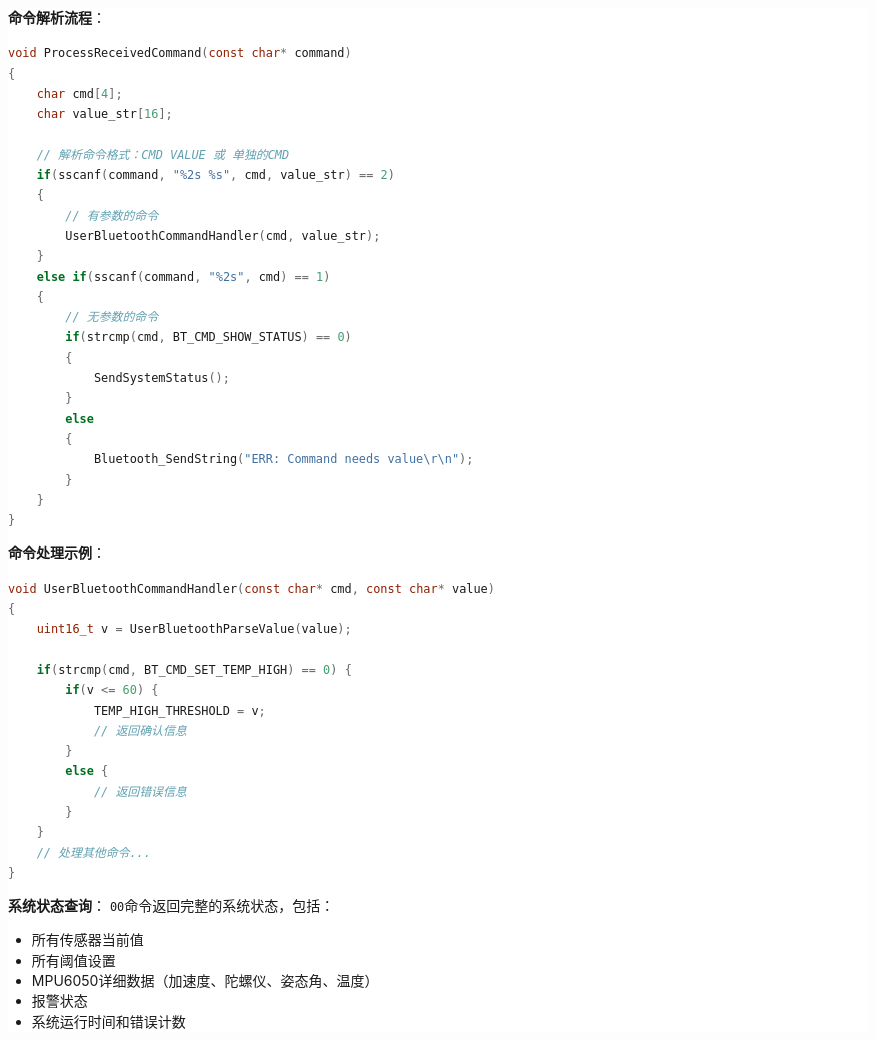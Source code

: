 **命令解析流程**：
```c
void ProcessReceivedCommand(const char* command)
{
    char cmd[4];
    char value_str[16];
    
    // 解析命令格式：CMD VALUE 或 单独的CMD
    if(sscanf(command, "%2s %s", cmd, value_str) == 2)
    {
        // 有参数的命令
        UserBluetoothCommandHandler(cmd, value_str);
    }
    else if(sscanf(command, "%2s", cmd) == 1)
    {
        // 无参数的命令
        if(strcmp(cmd, BT_CMD_SHOW_STATUS) == 0)
        {
            SendSystemStatus();
        }
        else
        {
            Bluetooth_SendString("ERR: Command needs value\r\n");
        }
    }
}
```

**命令处理示例**：
```c
void UserBluetoothCommandHandler(const char* cmd, const char* value)
{
    uint16_t v = UserBluetoothParseValue(value);
    
    if(strcmp(cmd, BT_CMD_SET_TEMP_HIGH) == 0) {
        if(v <= 60) { 
            TEMP_HIGH_THRESHOLD = v; 
            // 返回确认信息
        }
        else {
            // 返回错误信息
        }
    } 
    // 处理其他命令...
}
```

**系统状态查询**：
`00`命令返回完整的系统状态，包括：
- 所有传感器当前值
- 所有阈值设置
- MPU6050详细数据（加速度、陀螺仪、姿态角、温度）
- 报警状态
- 系统运行时间和错误计数
